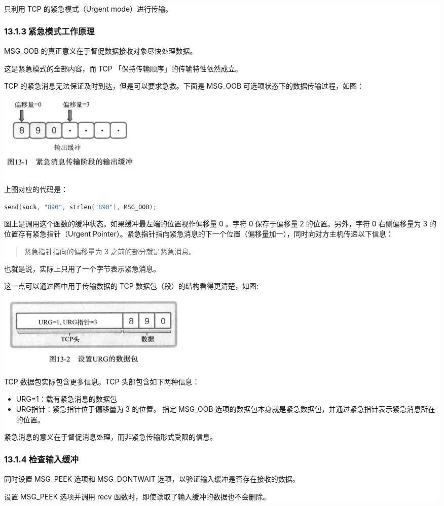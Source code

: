 只利用 TCP 的紧急模式（Urgent mode）进行传输。

### 13.1.3 紧急模式工作原理

MSG_OOB 的真正意义在于督促数据接收对象尽快处理数据。

这是紧急模式的全部内容，而 TCP 「保持传输顺序」的传输特性依然成立。

TCP 的紧急消息无法保证及时到达，但是可以要求急救。下面是 MSG_OOB 可选项状态下的数据传输过程，如图：

![img](./resource/img1301.png)

上图对应的代码是：

```c
send(sock, "890", strlen("890"), MSG_OOB);
```

图上是调用这个函数的缓冲状态。如果缓冲最左端的位置视作偏移量 0 。字符 0 保存于偏移量 2 的位置。另外，字符 0 右侧偏移量为 3 的位置存有紧急指针（Urgent Pointer）。紧急指针指向紧急消息的下一个位置（偏移量加一），同时向对方主机传递以下信息：

> 紧急指针指向的偏移量为 3 之前的部分就是紧急消息。

也就是说，实际上只用了一个字节表示紧急消息。

这一点可以通过图中用于传输数据的 TCP 数据包（段）的结构看得更清楚，如图:

![img](./resource/img1302.png)

TCP 数据包实际包含更多信息。TCP 头部包含如下两种信息：

- URG=1：载有紧急消息的数据包
- URG指针：紧急指针位于偏移量为 3 的位置。
  指定 MSG_OOB 选项的数据包本身就是紧急数据包，并通过紧急指针表示紧急消息所在的位置。

紧急消息的意义在于督促消息处理，而非紧急传输形式受限的信息。

### 13.1.4 检查输入缓冲

同时设置 MSG_PEEK 选项和 MSG_DONTWAIT 选项，以验证输入缓冲是否存在接收的数据。

设置 MSG_PEEK 选项并调用 recv 函数时，即使读取了输入缓冲的数据也不会删除。
